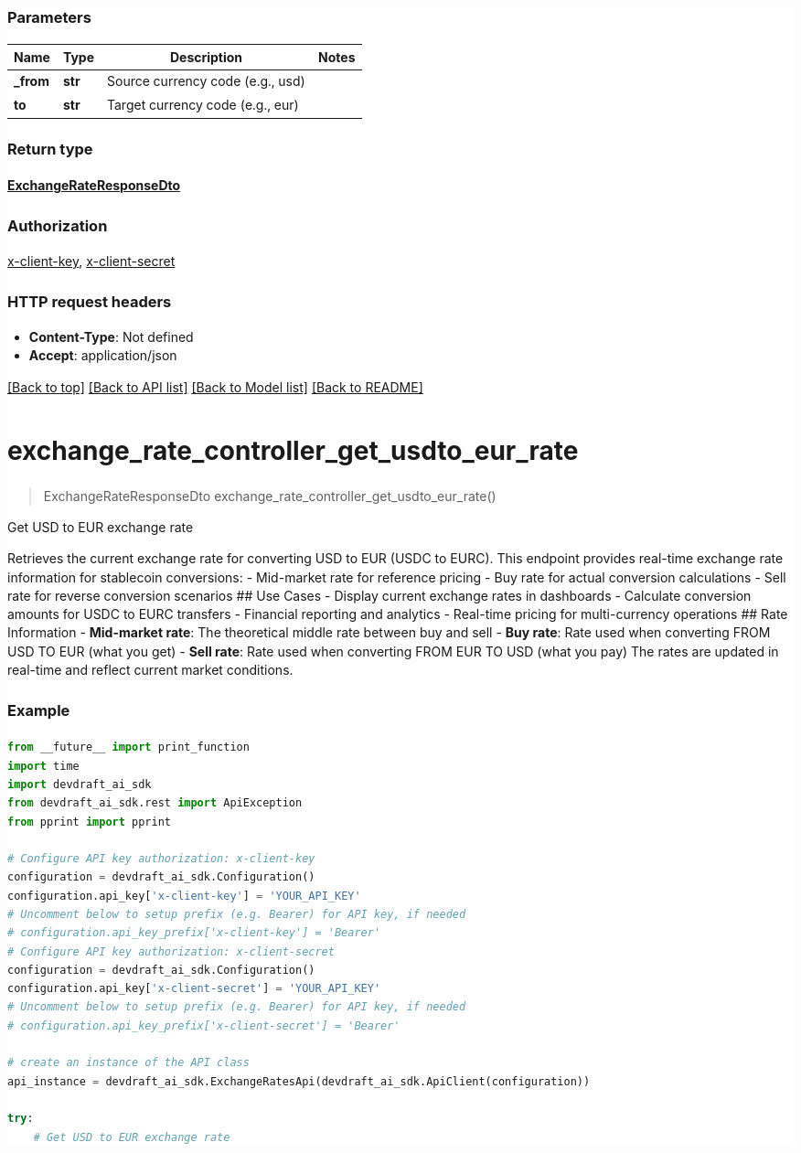 ```python
```

### Parameters

Name | Type | Description  | Notes
------------- | ------------- | ------------- | -------------
 **_from** | **str**| Source currency code (e.g., usd) | 
 **to** | **str**| Target currency code (e.g., eur) | 

### Return type

[**ExchangeRateResponseDto**](ExchangeRateResponseDto.md)

### Authorization

[x-client-key](../README.md#x-client-key), [x-client-secret](../README.md#x-client-secret)

### HTTP request headers

 - **Content-Type**: Not defined
 - **Accept**: application/json

[[Back to top]](#) [[Back to API list]](../README.md#documentation-for-api-endpoints) [[Back to Model list]](../README.md#documentation-for-models) [[Back to README]](../README.md)

# **exchange_rate_controller_get_usdto_eur_rate**
> ExchangeRateResponseDto exchange_rate_controller_get_usdto_eur_rate()

Get USD to EUR exchange rate

Retrieves the current exchange rate for converting USD to EUR (USDC to EURC).      This endpoint provides real-time exchange rate information for stablecoin conversions: - Mid-market rate for reference pricing - Buy rate for actual conversion calculations - Sell rate for reverse conversion scenarios  ## Use Cases - Display current exchange rates in dashboards - Calculate conversion amounts for USDC to EURC transfers - Financial reporting and analytics - Real-time pricing for multi-currency operations  ## Rate Information - **Mid-market rate**: The theoretical middle rate between buy and sell - **Buy rate**: Rate used when converting FROM USD TO EUR (what you get) - **Sell rate**: Rate used when converting FROM EUR TO USD (what you pay)  The rates are updated in real-time and reflect current market conditions.

### Example
```python
from __future__ import print_function
import time
import devdraft_ai_sdk
from devdraft_ai_sdk.rest import ApiException
from pprint import pprint

# Configure API key authorization: x-client-key
configuration = devdraft_ai_sdk.Configuration()
configuration.api_key['x-client-key'] = 'YOUR_API_KEY'
# Uncomment below to setup prefix (e.g. Bearer) for API key, if needed
# configuration.api_key_prefix['x-client-key'] = 'Bearer'
# Configure API key authorization: x-client-secret
configuration = devdraft_ai_sdk.Configuration()
configuration.api_key['x-client-secret'] = 'YOUR_API_KEY'
# Uncomment below to setup prefix (e.g. Bearer) for API key, if needed
# configuration.api_key_prefix['x-client-secret'] = 'Bearer'

# create an instance of the API class
api_instance = devdraft_ai_sdk.ExchangeRatesApi(devdraft_ai_sdk.ApiClient(configuration))

try:
    # Get USD to EUR exchange rate
```